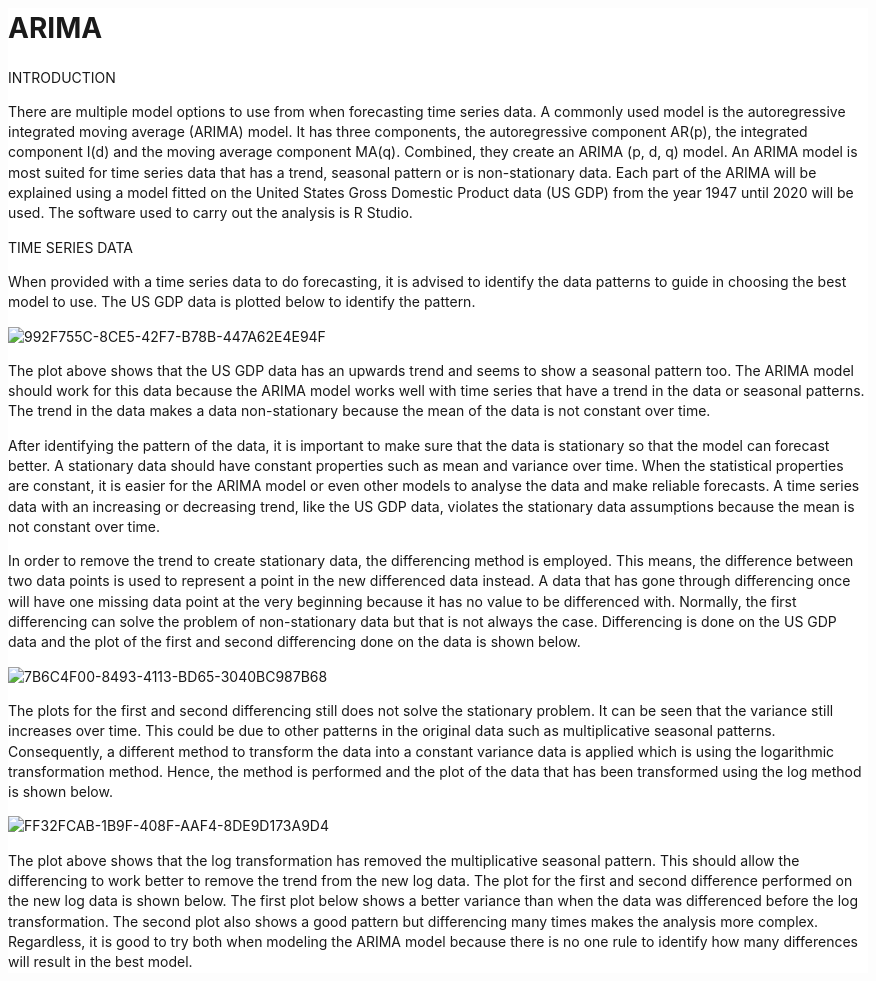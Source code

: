# ARIMA

INTRODUCTION

There are multiple model options to use from when forecasting time series data. A commonly used model is the autoregressive integrated moving average (ARIMA) model. It has three components, the autoregressive component AR(p), the integrated component I(d) and the moving average component MA(q). Combined, they create an ARIMA (p, d, q) model. An ARIMA model is most suited for time series data that has a trend, seasonal pattern or is non-stationary data. Each part of the ARIMA will be explained using a model fitted on the United States Gross Domestic Product data (US GDP) from the year 1947 until 2020 will be used. The software used to carry out the analysis is R Studio.

TIME SERIES DATA

When provided with a time series data to do forecasting, it is advised to identify the data patterns to guide in choosing the best model to use. The US GDP data is plotted below to identify the pattern.

![992F755C-8CE5-42F7-B78B-447A62E4E94F](https://github.com/user-attachments/assets/d38000e0-7403-44f3-8cf4-3a625a20cbbc)

The plot above shows that the US GDP data has an upwards trend and seems to show a seasonal pattern too. The ARIMA model should work for this data because the ARIMA model works well with time series that have a trend in the data or seasonal patterns. The trend in the data makes a data non-stationary because the mean of the data is not constant over time.

After identifying the pattern of the data, it is important to make sure that the data is stationary so that the model can forecast better. A stationary data should have constant properties such as mean and variance over time. When the statistical properties are constant, it is easier for the ARIMA model or even other models to analyse the data and make reliable forecasts. A time series data with an increasing or decreasing trend, like the US GDP data, violates the stationary data assumptions because the mean is not constant over time.

In order to remove the trend to create stationary data, the differencing method is employed. This means, the difference between two data points is used to represent a point in the new differenced data instead. A data that has gone through differencing once will have one missing data point at the very beginning because it has no value to be differenced with. Normally, the first differencing can solve the problem of non-stationary data but that is not always the case. Differencing is done on the US GDP data and the plot of the first and second differencing done on the data is shown below.

![7B6C4F00-8493-4113-BD65-3040BC987B68](https://github.com/user-attachments/assets/fa6e2367-5593-4860-8e59-2abab460f5d2)

The plots for the first and second differencing still does not solve the stationary problem. It can be seen that the variance still increases over time. This could be due to other patterns in the original data such as multiplicative seasonal patterns. Consequently, a different method to transform the data into a constant variance data is applied which is using the logarithmic transformation method. Hence, the method is performed and the plot of the data that has been transformed using the log method is shown below.

![FF32FCAB-1B9F-408F-AAF4-8DE9D173A9D4](https://github.com/user-attachments/assets/6ccd9714-e1ee-4489-8d74-ae975790f01a)

The plot above shows that the log transformation has removed the multiplicative seasonal pattern. This should allow the differencing to work better to remove the trend from the new log data. The plot for the first and second difference performed on the new log data is shown below. The first plot below shows a better variance than when the data was differenced before the log transformation. The second plot also shows a good pattern but differencing many times makes the analysis more complex. Regardless, it is good to try both when modeling the ARIMA model because there is no one rule to identify how many differences will result in the best model. 
